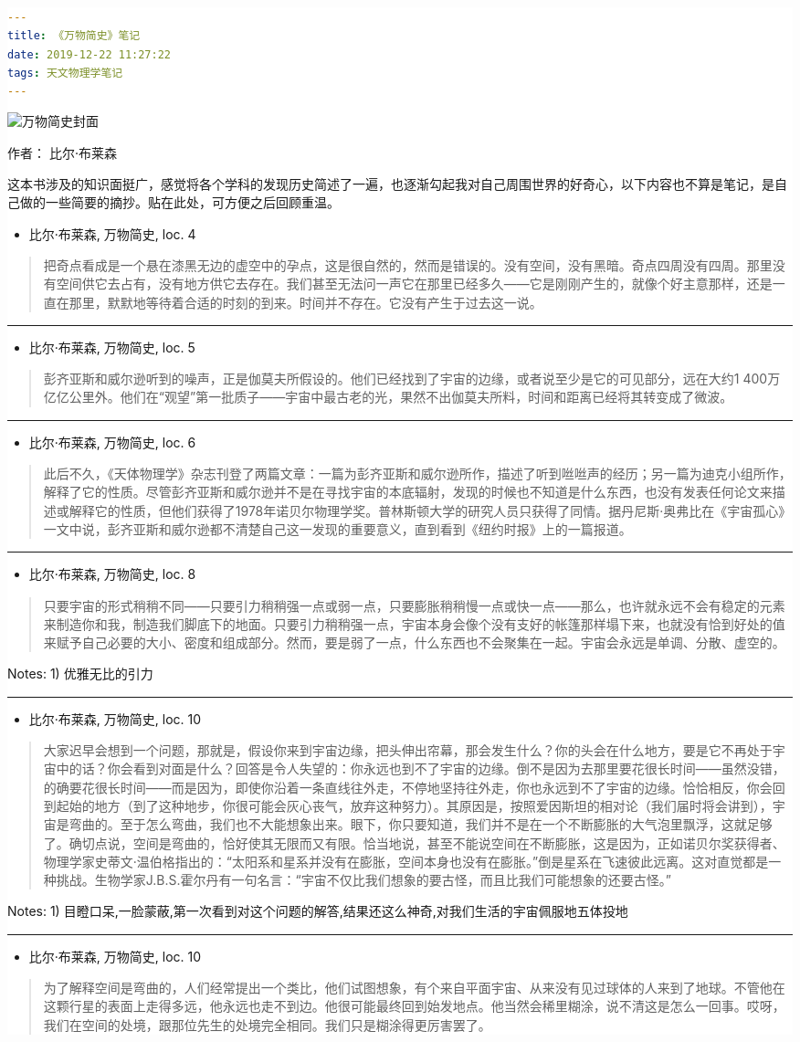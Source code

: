 ```yaml
---
title: 《万物简史》笔记
date: 2019-12-22 11:27:22
tags: 天文物理学笔记
---
```


![万物简史封面](images/wanwujianshi.jpg)

作者： 比尔·布莱森

这本书涉及的知识面挺广，感觉将各个学科的发现历史简述了一遍，也逐渐勾起我对自己周围世界的好奇心，以下内容也不算是笔记，是自己做的一些简要的摘抄。贴在此处，可方便之后回顾重温。




* 比尔·布莱森, 万物简史, loc. 4
> 把奇点看成是一个悬在漆黑无边的虚空中的孕点，这是很自然的，然而是错误的。没有空间，没有黑暗。奇点四周没有四周。那里没有空间供它去占有，没有地方供它去存在。我们甚至无法问一声它在那里已经多久——它是刚刚产生的，就像个好主意那样，还是一直在那里，默默地等待着合适的时刻的到来。时间并不存在。它没有产生于过去这一说。


***

* 比尔·布莱森, 万物简史, loc. 5
> 彭齐亚斯和威尔逊听到的噪声，正是伽莫夫所假设的。他们已经找到了宇宙的边缘，或者说至少是它的可见部分，远在大约1 400万亿亿公里外。他们在“观望”第一批质子——宇宙中最古老的光，果然不出伽莫夫所料，时间和距离已经将其转变成了微波。


***
* 比尔·布莱森, 万物简史, loc. 6
> 此后不久，《天体物理学》杂志刊登了两篇文章：一篇为彭齐亚斯和威尔逊所作，描述了听到咝咝声的经历；另一篇为迪克小组所作，解释了它的性质。尽管彭齐亚斯和威尔逊并不是在寻找宇宙的本底辐射，发现的时候也不知道是什么东西，也没有发表任何论文来描述或解释它的性质，但他们获得了1978年诺贝尔物理学奖。普林斯顿大学的研究人员只获得了同情。据丹尼斯·奥弗比在《宇宙孤心》一文中说，彭齐亚斯和威尔逊都不清楚自己这一发现的重要意义，直到看到《纽约时报》上的一篇报道。


***
* 比尔·布莱森, 万物简史, loc. 8
> 只要宇宙的形式稍稍不同——只要引力稍稍强一点或弱一点，只要膨胀稍稍慢一点或快一点——那么，也许就永远不会有稳定的元素来制造你和我，制造我们脚底下的地面。只要引力稍稍强一点，宇宙本身会像个没有支好的帐篷那样塌下来，也就没有恰到好处的值来赋予自己必要的大小、密度和组成部分。然而，要是弱了一点，什么东西也不会聚集在一起。宇宙会永远是单调、分散、虚空的。

Notes: 1) 优雅无比的引力 

***
* 比尔·布莱森, 万物简史, loc. 10
> 大家迟早会想到一个问题，那就是，假设你来到宇宙边缘，把头伸出帘幕，那会发生什么？你的头会在什么地方，要是它不再处于宇宙中的话？你会看到对面是什么？回答是令人失望的：你永远也到不了宇宙的边缘。倒不是因为去那里要花很长时间——虽然没错，的确要花很长时间——而是因为，即使你沿着一条直线往外走，不停地坚持往外走，你也永远到不了宇宙的边缘。恰恰相反，你会回到起始的地方（到了这种地步，你很可能会灰心丧气，放弃这种努力）。其原因是，按照爱因斯坦的相对论（我们届时将会讲到），宇宙是弯曲的。至于怎么弯曲，我们也不大能想象出来。眼下，你只要知道，我们并不是在一个不断膨胀的大气泡里飘浮，这就足够了。确切点说，空间是弯曲的，恰好使其无限而又有限。恰当地说，甚至不能说空间在不断膨胀，这是因为，正如诺贝尔奖获得者、物理学家史蒂文·温伯格指出的：“太阳系和星系并没有在膨胀，空间本身也没有在膨胀。”倒是星系在飞速彼此远离。这对直觉都是一种挑战。生物学家J.B.S.霍尔丹有一句名言：“宇宙不仅比我们想象的要古怪，而且比我们可能想象的还要古怪。”


Notes: 1) 目瞪口呆,一脸蒙蔽,第一次看到对这个问题的解答,结果还这么神奇,对我们生活的宇宙佩服地五体投地 

***

* 比尔·布莱森, 万物简史, loc. 10
> 为了解释空间是弯曲的，人们经常提出一个类比，他们试图想象，有个来自平面宇宙、从来没有见过球体的人来到了地球。不管他在这颗行星的表面上走得多远，他永远也走不到边。他很可能最终回到始发地点。他当然会稀里糊涂，说不清这是怎么一回事。哎呀，我们在空间的处境，跟那位先生的处境完全相同。我们只是糊涂得更厉害罢了。
